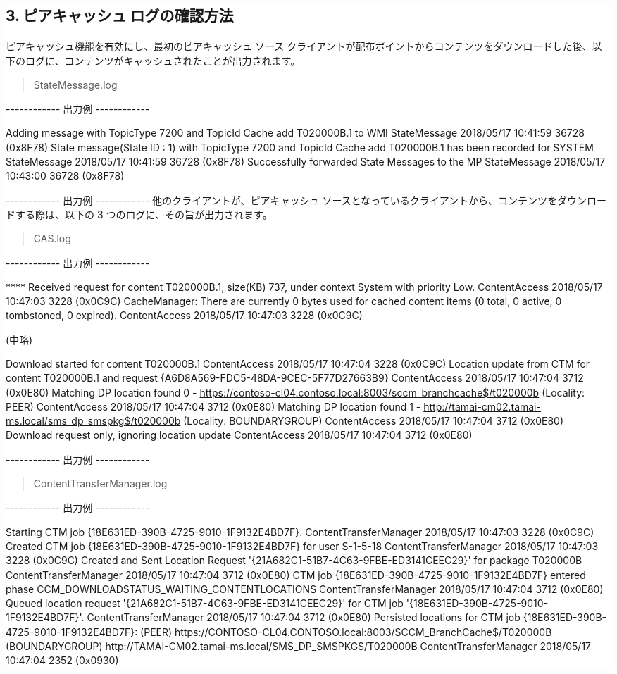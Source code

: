 

## 3. ピアキャッシュ ログの確認方法
ピアキャッシュ機能を有効にし、最初のピアキャッシュ ソース クライアントが配布ポイントからコンテンツをダウンロードした後、以下のログに、コンテンツがキャッシュされたことが出力されます。

> StateMessage.log

------------ 出力例 ------------

Adding message with TopicType 7200 and TopicId Cache add T020000B.1 to WMI StateMessage 2018/05/17 10:41:59 36728 (0x8F78) State message(State ID : 1) with TopicType 7200 and TopicId Cache add T020000B.1 has been recorded for SYSTEM StateMessage 2018/05/17 10:41:59 36728 (0x8F78) Successfully forwarded State Messages to the MP StateMessage 2018/05/17 10:43:00 36728 (0x8F78)

------------ 出力例 ------------   他のクライアントが、ピアキャッシュ ソースとなっているクライアントから、コンテンツをダウンロードする際は、以下の 3 つのログに、その旨が出力されます。

> CAS.log

------------ 出力例 ------------

**** Received request for content T020000B.1, size(KB) 737, under context System with priority Low. ContentAccess 2018/05/17 10:47:03 3228 (0x0C9C)
CacheManager: There are currently 0 bytes used for cached content items (0 total, 0 active, 0 tombstoned, 0 expired). ContentAccess 2018/05/17 10:47:03 3228 (0x0C9C)

(中略)

Download started for content T020000B.1 ContentAccess 2018/05/17 10:47:04 3228 (0x0C9C)
Location update from CTM for content T020000B.1 and request {A6D8A569-FDC5-48DA-9CEC-5F77D27663B9} ContentAccess 2018/05/17 10:47:04 3712 (0x0E80)
Matching DP location found 0 - https://contoso-cl04.contoso.local:8003/sccm_branchcache$/t020000b (Locality: PEER) ContentAccess 2018/05/17 10:47:04 3712 (0x0E80)
Matching DP location found 1 - http://tamai-cm02.tamai-ms.local/sms_dp_smspkg$/t020000b (Locality: BOUNDARYGROUP) ContentAccess 2018/05/17 10:47:04 3712 (0x0E80)
Download request only, ignoring location update ContentAccess 2018/05/17 10:47:04 3712 (0x0E80)

------------ 出力例 ------------

 

> ContentTransferManager.log

------------ 出力例 ------------

Starting CTM job {18E631ED-390B-4725-9010-1F9132E4BD7F}. ContentTransferManager 2018/05/17 10:47:03 3228 (0x0C9C)
Created CTM job {18E631ED-390B-4725-9010-1F9132E4BD7F} for user S-1-5-18 ContentTransferManager 2018/05/17 10:47:03 3228 (0x0C9C)
Created and Sent Location Request '{21A682C1-51B7-4C63-9FBE-ED3141CEEC29}' for package T020000B ContentTransferManager 2018/05/17 10:47:04 3712 (0x0E80)
CTM job {18E631ED-390B-4725-9010-1F9132E4BD7F} entered phase CCM_DOWNLOADSTATUS_WAITING_CONTENTLOCATIONS ContentTransferManager 2018/05/17 10:47:04 3712 (0x0E80)
Queued location request '{21A682C1-51B7-4C63-9FBE-ED3141CEEC29}' for CTM job '{18E631ED-390B-4725-9010-1F9132E4BD7F}'. ContentTransferManager 2018/05/17 10:47:04 3712 (0x0E80)
Persisted locations for CTM job {18E631ED-390B-4725-9010-1F9132E4BD7F}:
(PEER) https://CONTOSO-CL04.CONTOSO.local:8003/SCCM_BranchCache$/T020000B (BOUNDARYGROUP) http://TAMAI-CM02.tamai-ms.local/SMS_DP_SMSPKG$/T020000B ContentTransferManager 2018/05/17 10:47:04 2352 (0x0930)
